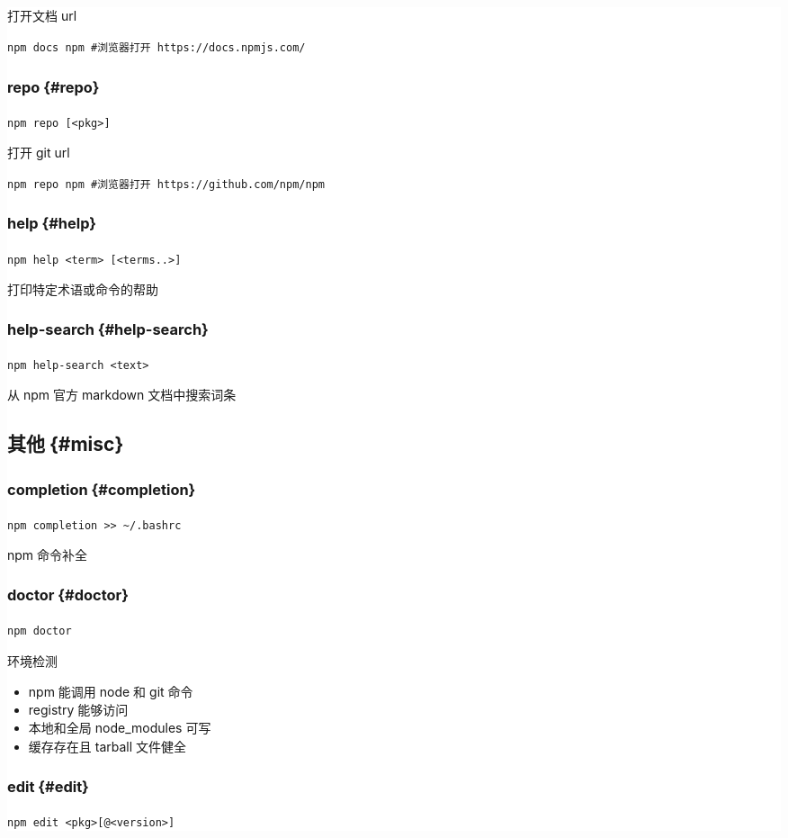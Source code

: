打开文档 url

```
npm docs npm #浏览器打开 https://docs.npmjs.com/
```

### repo {#repo}

```
npm repo [<pkg>]
```

打开 git url
```
npm repo npm #浏览器打开 https://github.com/npm/npm
```

### help {#help}

```
npm help <term> [<terms..>]
```

打印特定术语或命令的帮助

### help-search {#help-search}

```
npm help-search <text>
```

从 npm 官方 markdown 文档中搜索词条

## 其他 {#misc}

### completion {#completion}

```
npm completion >> ~/.bashrc
```
npm 命令补全

### doctor {#doctor}

```
npm doctor
```

环境检测
- npm 能调用 node 和 git 命令
- registry 能够访问
- 本地和全局 node\_modules 可写
- 缓存存在且 tarball 文件健全

### edit {#edit}

```
npm edit <pkg>[@<version>]
```
